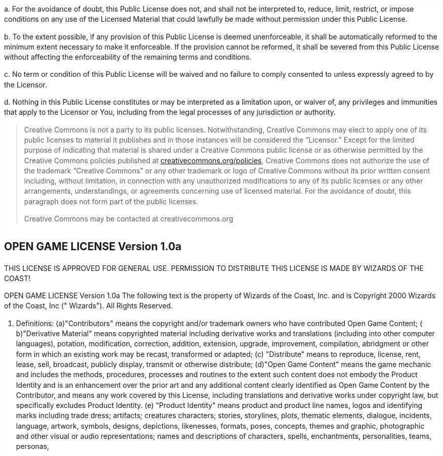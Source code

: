 a. For the avoidance of doubt, this Public License does not, and shall not be interpreted to, reduce, limit, restrict, or impose conditions on any use of the Licensed Material that could lawfully be made without permission under this Public License.

b. To the extent possible, if any provision of this Public License is deemed unenforceable, it shall be automatically reformed to the minimum extent necessary to make it enforceable. If the provision cannot be reformed, it shall be severed from this Public License without affecting the enforceability of the remaining terms and conditions.

c. No term or condition of this Public License will be waived and no failure to comply consented to unless expressly agreed to by the Licensor.

d. Nothing in this Public License constitutes or may be interpreted as a limitation upon, or waiver of, any privileges and immunities that apply to the Licensor or You, including from the legal processes of any jurisdiction or authority.

> Creative Commons is not a party to its public licenses. Notwithstanding, Creative Commons may elect to apply one of its public licenses to material it publishes and in those instances will be considered the “Licensor.” Except for the limited purpose of indicating that material is shared under a Creative Commons public license or as otherwise permitted by the Creative Commons policies published at [creativecommons.org/policies](http://creativecommons.org/policies), Creative Commons does not authorize the use of the trademark “Creative Commons” or any other trademark or logo of Creative Commons without its prior written consent including, without limitation, in connection with any unauthorized modifications to any of its public licenses or any other arrangements, understandings, or agreements concerning use of licensed material. For the avoidance of doubt, this paragraph does not form part of the public licenses.
>
> Creative Commons may be contacted at creativecommons.org


## OPEN GAME LICENSE Version 1.0a

THIS LICENSE IS APPROVED FOR GENERAL USE. PERMISSION TO DISTRIBUTE THIS LICENSE IS MADE BY WIZARDS OF THE COAST!

OPEN GAME LICENSE Version 1.0a
The following text is the property of Wizards of the Coast, Inc. and is Copyright 2000 Wizards of the Coast, Inc ("
Wizards"). All Rights Reserved.

1. Definitions: (a)"Contributors" means the copyright and/or trademark owners who have contributed Open Game Content; (
   b)"Derivative Material" means copyrighted material including derivative works and translations (including into other
   computer languages), potation, modification, correction, addition, extension, upgrade, improvement, compilation,
   abridgment or other form in which an existing work may be recast, transformed or adapted; (c) "Distribute" means to
   reproduce, license, rent, lease, sell, broadcast, publicly display, transmit or otherwise distribute; (d)"Open Game
   Content" means the game mechanic and includes the methods, procedures, processes and routines to the extent such
   content does not embody the Product Identity and is an enhancement over the prior art and any additional content
   clearly identified as Open Game Content by the Contributor, and means any work covered by this License, including
   translations and derivative works under copyright law, but specifically excludes Product Identity. (e) "Product
   Identity" means product and product line names, logos and identifying marks including trade dress; artifacts;
   creatures characters; stories, storylines, plots, thematic elements, dialogue, incidents, language, artwork, symbols,
   designs, depictions, likenesses, formats, poses, concepts, themes and graphic, photographic and other visual or audio
   representations; names and descriptions of characters, spells, enchantments, personalities, teams, personas,